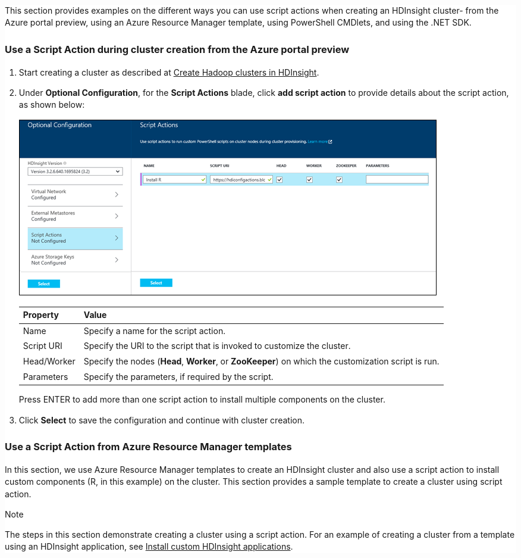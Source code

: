 This section provides examples on the different ways you can use script actions when creating an HDInsight cluster- from the Azure portal preview, using an Azure Resource Manager template, using PowerShell CMDlets, and using the .NET SDK.

### Use a Script Action during cluster creation from the Azure portal preview

1. Start creating a cluster as described at [Create Hadoop clusters in HDInsight](hdinsight-provision-clusters.md).
2. Under **Optional Configuration**, for the **Script Actions** blade, click **add script action** to provide details about the script action, as shown below:

    ![Use Script Action to customize a cluster](./media/hdinsight-hadoop-customize-cluster-linux/HDI.CreateCluster.8.png)

    | Property | Value |
    | --- | --- |
    | Name |Specify a name for the script action. |
    | Script URI |Specify the URI to the script that is invoked to customize the cluster. |
    | Head/Worker |Specify the nodes (**Head**, **Worker**, or **ZooKeeper**) on which the customization script is run. |
    | Parameters |Specify the parameters, if required by the script. |

    Press ENTER to add more than one script action to install multiple components on the cluster.

3. Click **Select** to save the configuration and continue with cluster creation.

### Use a Script Action from Azure Resource Manager templates
In this section, we use Azure Resource Manager templates to create an HDInsight cluster and also use a script action to install custom components (R, in this example) on the cluster. This section provides a sample template to create a cluster using script action.

> [!NOTE]
> The steps in this section demonstrate creating a cluster using a script action. For an example of creating a cluster from a template using an HDInsight application, see [Install custom HDInsight applications](hdinsight-apps-install-custom-applications.md).


[img-hdi-cluster-states]: ./media/hdinsight-hadoop-customize-cluster-linux/HDI-Cluster-state.png "Stages during cluster creation"